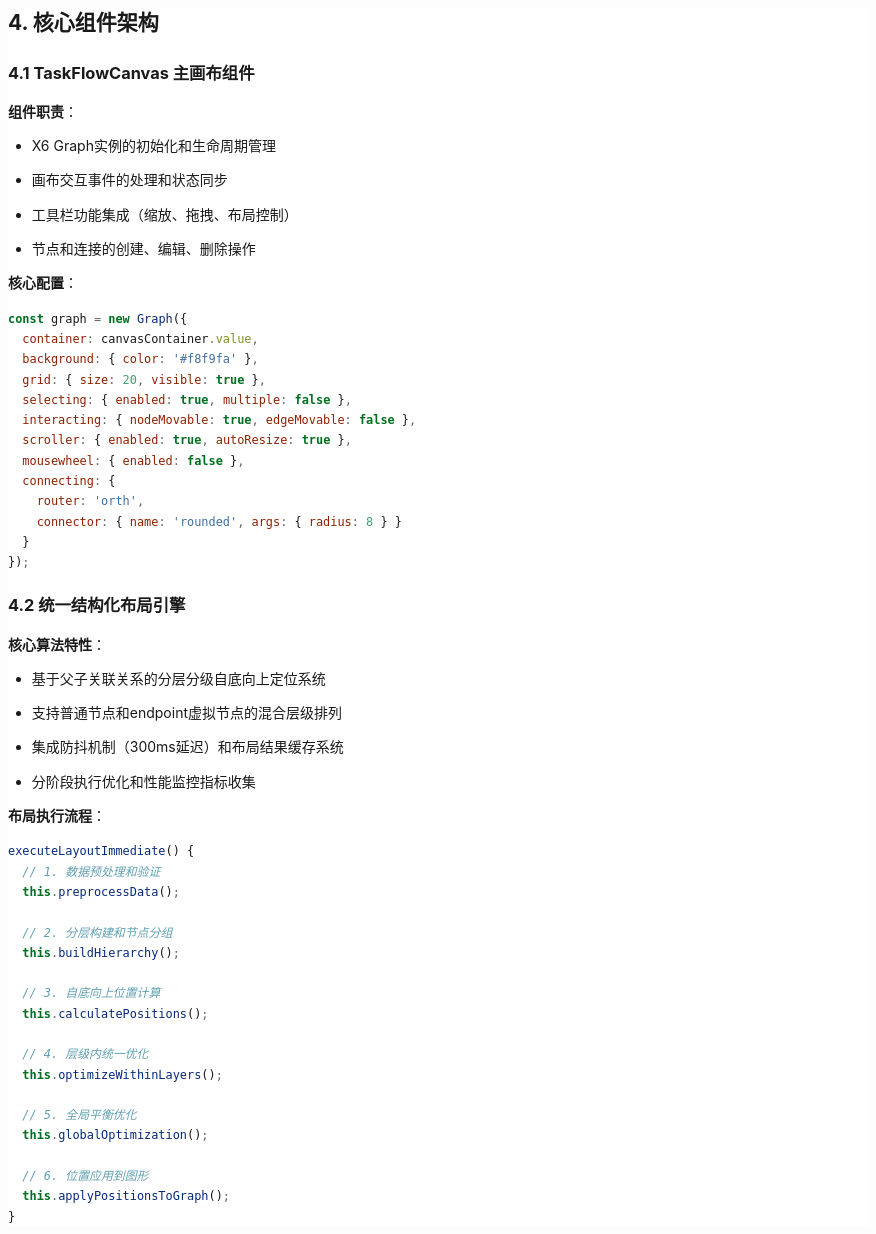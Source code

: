 ## 4. 核心组件架构

### 4.1 TaskFlowCanvas 主画布组件

**组件职责**：

* X6 Graph实例的初始化和生命周期管理

* 画布交互事件的处理和状态同步

* 工具栏功能集成（缩放、拖拽、布局控制）

* 节点和连接的创建、编辑、删除操作

**核心配置**：

```javascript
const graph = new Graph({
  container: canvasContainer.value,
  background: { color: '#f8f9fa' },
  grid: { size: 20, visible: true },
  selecting: { enabled: true, multiple: false },
  interacting: { nodeMovable: true, edgeMovable: false },
  scroller: { enabled: true, autoResize: true },
  mousewheel: { enabled: false },
  connecting: {
    router: 'orth',
    connector: { name: 'rounded', args: { radius: 8 } }
  }
});
```

### 4.2 统一结构化布局引擎

**核心算法特性**：

* 基于父子关联关系的分层分级自底向上定位系统

* 支持普通节点和endpoint虚拟节点的混合层级排列

* 集成防抖机制（300ms延迟）和布局结果缓存系统

* 分阶段执行优化和性能监控指标收集

**布局执行流程**：

```javascript
executeLayoutImmediate() {
  // 1. 数据预处理和验证
  this.preprocessData();
  
  // 2. 分层构建和节点分组
  this.buildHierarchy();
  
  // 3. 自底向上位置计算
  this.calculatePositions();
  
  // 4. 层级内统一优化
  this.optimizeWithinLayers();
  
  // 5. 全局平衡优化
  this.globalOptimization();
  
  // 6. 位置应用到图形
  this.applyPositionsToGraph();
}
```
